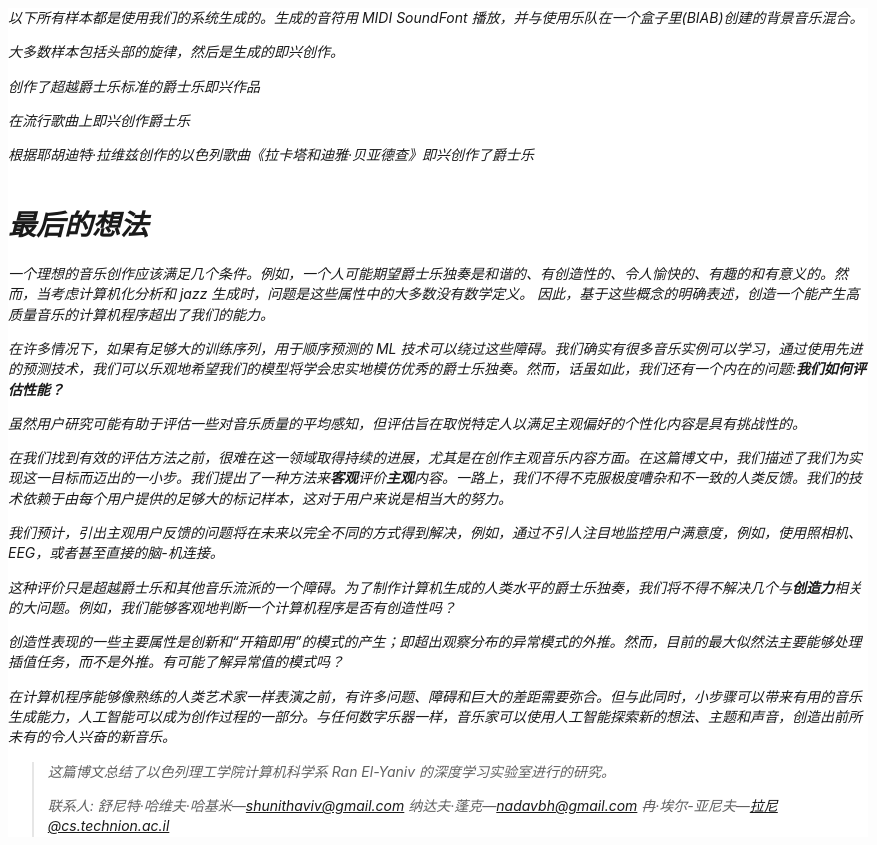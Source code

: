 *以下所有样本都是使用我们的系统生成的。生成的音符用 MIDI SoundFont 播放，并与使用乐队在一个盒子里(BIAB)创建的背景音乐混合。*

*大多数样本包括头部的旋律，然后是生成的即兴创作。*

*创作了超越爵士乐标准的爵士乐即兴作品*

*在流行歌曲上即兴创作爵士乐*

*根据耶胡迪特·拉维兹创作的以色列歌曲《拉卡塔和迪雅·贝亚德查》即兴创作了爵士乐*

# *最后的想法*

*一个理想的音乐创作应该满足几个条件。例如，一个人可能期望爵士乐独奏是和谐的、有创造性的、令人愉快的、有趣的和有意义的。然而，当考虑计算机化分析和 jazz 生成时，问题是这些属性中的大多数没有数学定义。
因此，基于这些概念的明确表述，创造一个能产生高质量音乐的计算机程序超出了我们的能力。*

*在许多情况下，如果有足够大的训练序列，用于顺序预测的 ML 技术可以绕过这些障碍。我们确实有很多音乐实例可以学习，通过使用先进的预测技术，我们可以乐观地希望我们的模型将学会忠实地模仿优秀的爵士乐独奏。然而，话虽如此，我们还有一个内在的问题:**我们如何评估性能？***

*虽然用户研究可能有助于评估一些对音乐质量的平均感知，但评估旨在取悦特定人以满足主观偏好的个性化内容是具有挑战性的。*

*在我们找到有效的评估方法之前，很难在这一领域取得持续的进展，尤其是在创作主观音乐内容方面。在这篇博文中，我们描述了我们为实现这一目标而迈出的一小步。我们提出了一种方法来**客观**评价**主观**内容。一路上，我们不得不克服极度嘈杂和不一致的人类反馈。我们的技术依赖于由每个用户提供的足够大的标记样本，这对于用户来说是相当大的努力。*

*我们预计，引出主观用户反馈的问题将在未来以完全不同的方式得到解决，例如，通过不引人注目地监控用户满意度，例如，使用照相机、EEG，或者甚至直接的脑-机连接。*

*这种评价只是超越爵士乐和其他音乐流派的一个障碍。为了制作计算机生成的人类水平的爵士乐独奏，我们将不得不解决几个与**创造力**相关的大问题。例如，我们能够客观地判断一个计算机程序是否有创造性吗？*

*创造性表现的一些主要属性是创新和“开箱即用”的模式的产生；即超出观察分布的异常模式的外推。然而，目前的最大似然法主要能够处理插值任务，而不是外推。有可能了解异常值的模式吗？*

*在计算机程序能够像熟练的人类艺术家一样表演之前，有许多问题、障碍和巨大的差距需要弥合。但与此同时，小步骤可以带来有用的音乐生成能力，人工智能可以成为创作过程的一部分。与任何数字乐器一样，音乐家可以使用人工智能探索新的想法、主题和声音，创造出前所未有的令人兴奋的新音乐。*

> *这篇博文总结了以色列理工学院计算机科学系 Ran El-Yaniv 的深度学习实验室进行的研究。*
> 
> *联系人:
> 舒尼特·哈维夫·哈基米—shunithaviv@gmail.com
> 纳达夫·蓬克—nadavbh@gmail.com
> 冉·埃尔-亚尼夫—拉尼@cs.technion.ac.il*